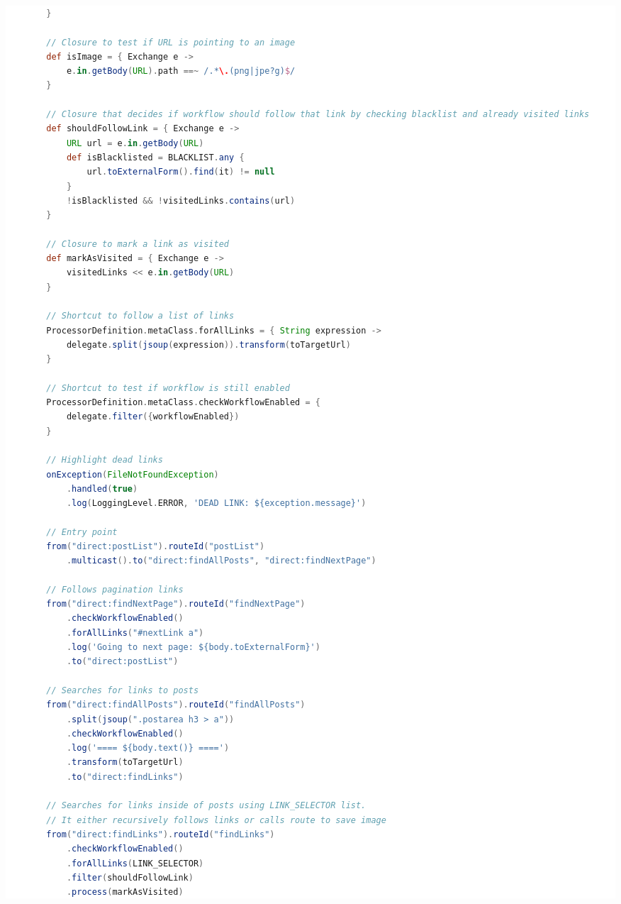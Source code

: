 ```groovy
        }

        // Closure to test if URL is pointing to an image
        def isImage = { Exchange e ->
            e.in.getBody(URL).path ==~ /.*\.(png|jpe?g)$/
        }

        // Closure that decides if workflow should follow that link by checking blacklist and already visited links
        def shouldFollowLink = { Exchange e ->
            URL url = e.in.getBody(URL)
            def isBlacklisted = BLACKLIST.any {
                url.toExternalForm().find(it) != null
            }
            !isBlacklisted && !visitedLinks.contains(url)
        }

        // Closure to mark a link as visited
        def markAsVisited = { Exchange e ->
            visitedLinks << e.in.getBody(URL)
        }

        // Shortcut to follow a list of links
        ProcessorDefinition.metaClass.forAllLinks = { String expression ->
            delegate.split(jsoup(expression)).transform(toTargetUrl)
        }

        // Shortcut to test if workflow is still enabled
        ProcessorDefinition.metaClass.checkWorkflowEnabled = {
            delegate.filter({workflowEnabled})
        }

        // Highlight dead links
        onException(FileNotFoundException)
            .handled(true)
            .log(LoggingLevel.ERROR, 'DEAD LINK: ${exception.message}')

        // Entry point
        from("direct:postList").routeId("postList")
            .multicast().to("direct:findAllPosts", "direct:findNextPage")

        // Follows pagination links
        from("direct:findNextPage").routeId("findNextPage")
            .checkWorkflowEnabled()
            .forAllLinks("#nextLink a")
            .log('Going to next page: ${body.toExternalForm}')
            .to("direct:postList")

        // Searches for links to posts
        from("direct:findAllPosts").routeId("findAllPosts")
            .split(jsoup(".postarea h3 > a"))
            .checkWorkflowEnabled()
            .log('==== ${body.text()} ====')
            .transform(toTargetUrl)
            .to("direct:findLinks")

        // Searches for links inside of posts using LINK_SELECTOR list.
        // It either recursively follows links or calls route to save image
        from("direct:findLinks").routeId("findLinks")
            .checkWorkflowEnabled()
            .forAllLinks(LINK_SELECTOR)
            .filter(shouldFollowLink)
            .process(markAsVisited)
```